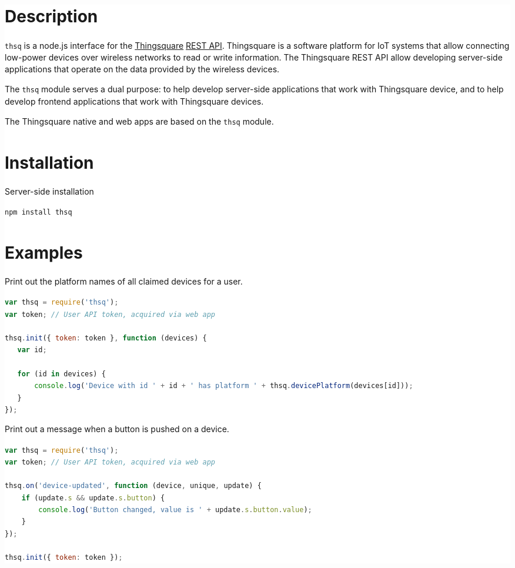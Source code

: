 # Description

`thsq` is a node.js interface for the [Thingsquare](https://www.thingsquare.com/) [REST API](https://www.thingsquare.com/docs/api/). Thingsquare is a software platform for IoT systems that allow connecting low-power devices over wireless networks to read or write information. The Thingsquare REST API allow developing server-side applications that operate on the data provided by the wireless devices.

The `thsq` module serves a dual purpose: to help develop server-side applications that work with Thingsquare device, and to help develop frontend applications that work with Thingsquare devices.

The Thingsquare native and web apps are based on the `thsq` module.

# Installation

Server-side installation
```bash
npm install thsq
```

# Examples

Print out the platform names of all claimed devices for a user.

```javascript
var thsq = require('thsq');
var token; // User API token, acquired via web app

thsq.init({ token: token }, function (devices) {
   var id;

   for (id in devices) {
       console.log('Device with id ' + id + ' has platform ' + thsq.devicePlatform(devices[id]));
   }
});
```

Print out a message when a button is pushed on a device.

```javascript
var thsq = require('thsq');
var token; // User API token, acquired via web app

thsq.on('device-updated', function (device, unique, update) {
    if (update.s && update.s.button) {
        console.log('Button changed, value is ' + update.s.button.value);
    }
});

thsq.init({ token: token });
```
